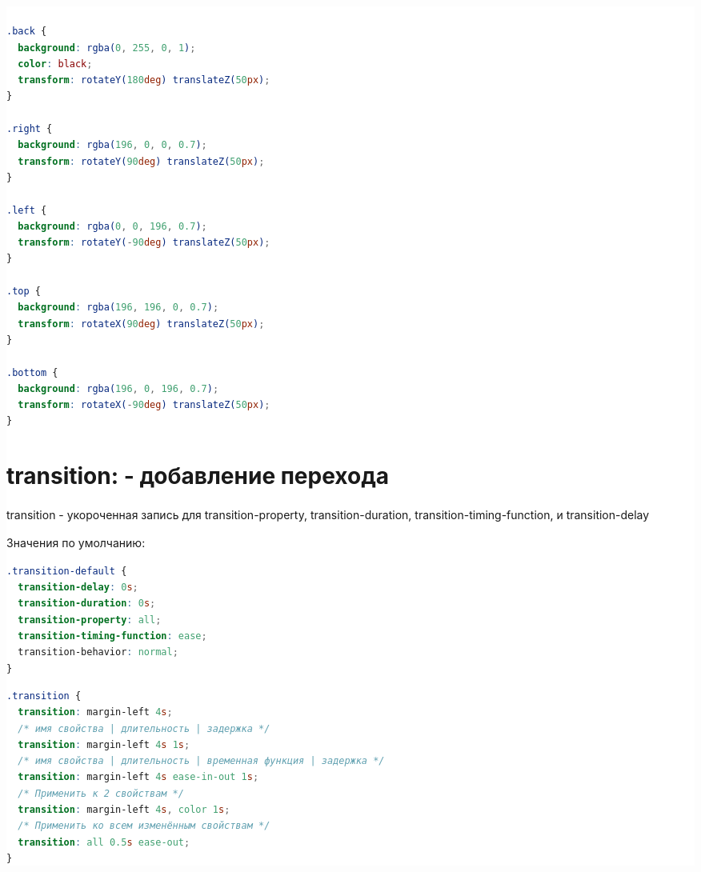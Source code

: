```scss

.back {
  background: rgba(0, 255, 0, 1);
  color: black;
  transform: rotateY(180deg) translateZ(50px);
}

.right {
  background: rgba(196, 0, 0, 0.7);
  transform: rotateY(90deg) translateZ(50px);
}

.left {
  background: rgba(0, 0, 196, 0.7);
  transform: rotateY(-90deg) translateZ(50px);
}

.top {
  background: rgba(196, 196, 0, 0.7);
  transform: rotateX(90deg) translateZ(50px);
}

.bottom {
  background: rgba(196, 0, 196, 0.7);
  transform: rotateX(-90deg) translateZ(50px);
}
```



# transition: - добавление перехода

transition - укороченная запись для transition-property, transition-duration, transition-timing-function, и transition-delay

Значения по умолчанию:

```scss
.transition-default {
  transition-delay: 0s;
  transition-duration: 0s;
  transition-property: all;
  transition-timing-function: ease;
  transition-behavior: normal;
}
```

```scss
.transition {
  transition: margin-left 4s;
  /* имя свойства | длительность | задержка */
  transition: margin-left 4s 1s;
  /* имя свойства | длительность | временная функция | задержка */
  transition: margin-left 4s ease-in-out 1s;
  /* Применить к 2 свойствам */
  transition: margin-left 4s, color 1s;
  /* Применить ко всем изменённым свойствам */
  transition: all 0.5s ease-out;
}
```
